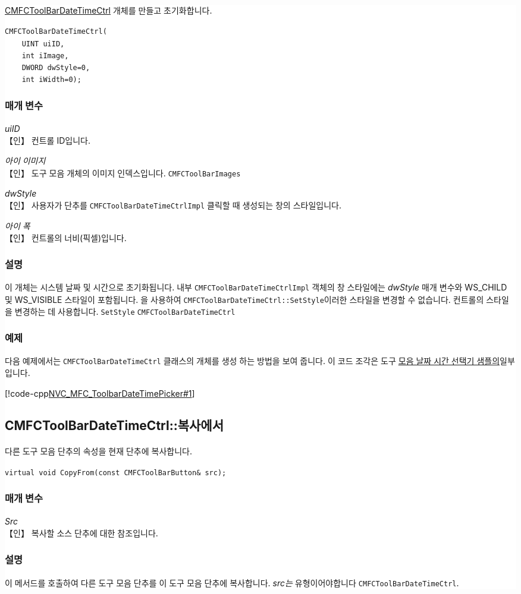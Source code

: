 [CMFCToolBarDateTimeCtrl](../../mfc/reference/cmfctoolbardatetimectrl-class.md) 개체를 만들고 초기화합니다.

```
CMFCToolBarDateTimeCtrl(
    UINT uiID,
    int iImage,
    DWORD dwStyle=0,
    int iWidth=0);
```

### <a name="parameters"></a>매개 변수

*uiID*<br/>
【인】 컨트롤 ID입니다.

*아이 이미지*<br/>
【인】 도구 모음 개체의 이미지 인덱스입니다. `CMFCToolBarImages`

*dwStyle*<br/>
【인】 사용자가 단추를 `CMFCToolBarDateTimeCtrlImpl` 클릭할 때 생성되는 창의 스타일입니다.

*아이 폭*<br/>
【인】 컨트롤의 너비(픽셀)입니다.

### <a name="remarks"></a>설명

이 개체는 시스템 날짜 및 시간으로 초기화됩니다. 내부 `CMFCToolBarDateTimeCtrlImpl` 객체의 창 스타일에는 *dwStyle* 매개 변수와 WS_CHILD 및 WS_VISIBLE 스타일이 포함됩니다. 을 사용하여 `CMFCToolBarDateTimeCtrl::SetStyle`이러한 스타일을 변경할 수 없습니다. 컨트롤의 스타일을 변경하는 데 사용합니다. `SetStyle` `CMFCToolBarDateTimeCtrl`

### <a name="example"></a>예제

다음 예제에서는 `CMFCToolBarDateTimeCtrl` 클래스의 개체를 생성 하는 방법을 보여 줍니다. 이 코드 조각은 도구 [모음 날짜 시간 선택기 샘플의](../../overview/visual-cpp-samples.md)일부입니다.

[!code-cpp[NVC_MFC_ToolbarDateTimePicker#1](../../mfc/reference/codesnippet/cpp/cmfctoolbardatetimectrl-class_1.cpp)]

## <a name="cmfctoolbardatetimectrlcopyfrom"></a><a name="copyfrom"></a>CMFCToolBarDateTimeCtrl::복사에서

다른 도구 모음 단추의 속성을 현재 단추에 복사합니다.

```
virtual void CopyFrom(const CMFCToolBarButton& src);
```

### <a name="parameters"></a>매개 변수

*Src*<br/>
【인】 복사할 소스 단추에 대한 참조입니다.

### <a name="remarks"></a>설명

이 메서드를 호출하여 다른 도구 모음 단추를 이 도구 모음 단추에 복사합니다. *src는* 유형이어야합니다 `CMFCToolBarDateTimeCtrl`.
